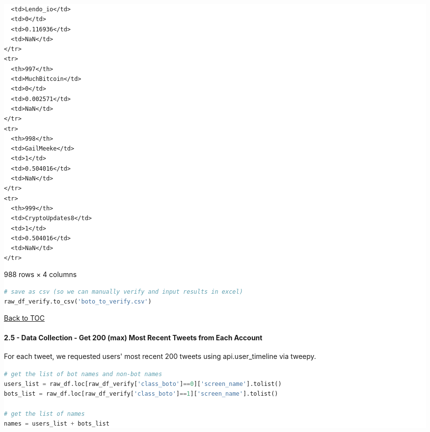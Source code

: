       <td>Lendo_io</td>
      <td>0</td>
      <td>0.116936</td>
      <td>NaN</td>
    </tr>
    <tr>
      <th>997</th>
      <td>MuchBitcoin</td>
      <td>0</td>
      <td>0.002571</td>
      <td>NaN</td>
    </tr>
    <tr>
      <th>998</th>
      <td>GailMeeke</td>
      <td>1</td>
      <td>0.504016</td>
      <td>NaN</td>
    </tr>
    <tr>
      <th>999</th>
      <td>CryptoUpdates8</td>
      <td>1</td>
      <td>0.504016</td>
      <td>NaN</td>
    </tr>
  </tbody>
</table>
<p>988 rows × 4 columns</p>
</div>





```python
# save as csv (so we can manually verify and input results in excel)
raw_df_verify.to_csv('boto_to_verify.csv')
```


[Back to TOC](#TOC) <br/>
<a id ='Data-Collection-Recent'></a>
#### 2.5 - Data Collection - Get 200 (max) Most Recent Tweets from Each Account

For each tweet, we requested users' most recent 200 tweets using api.user_timeline via tweepy. <br/>



```python
# get the list of bot names and non-bot names
users_list = raw_df.loc[raw_df_verify['class_boto']==0]['screen_name'].tolist()
bots_list = raw_df.loc[raw_df_verify['class_boto']==1]['screen_name'].tolist()

# get the list of names
names = users_list + bots_list
```
